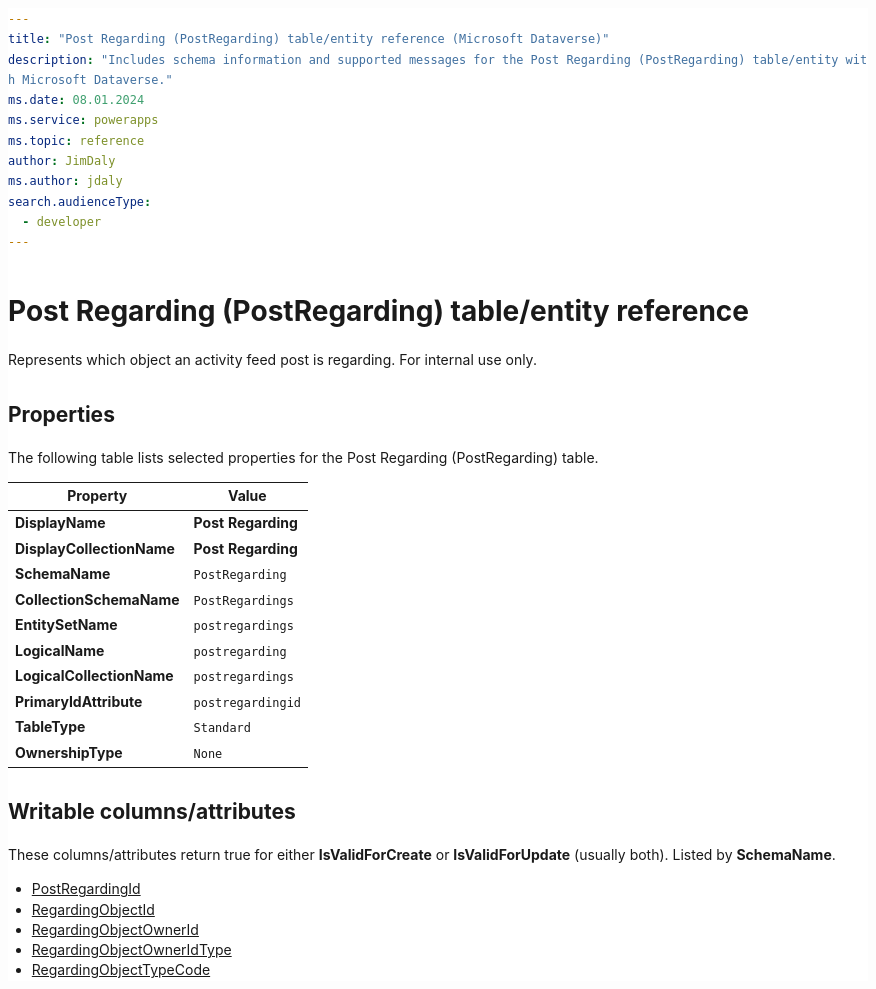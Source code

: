 ```yaml
---
title: "Post Regarding (PostRegarding) table/entity reference (Microsoft Dataverse)"
description: "Includes schema information and supported messages for the Post Regarding (PostRegarding) table/entity with Microsoft Dataverse."
ms.date: 08.01.2024
ms.service: powerapps
ms.topic: reference
author: JimDaly
ms.author: jdaly
search.audienceType: 
  - developer
---
```


# Post Regarding (PostRegarding) table/entity reference

Represents which object an activity feed post is regarding. For internal use only.

## Properties

The following table lists selected properties for the Post Regarding (PostRegarding) table.

|Property|Value|
| --- | --- |
| **DisplayName** | **Post Regarding** |
| **DisplayCollectionName** | **Post Regarding** |
| **SchemaName** | `PostRegarding` |
| **CollectionSchemaName** | `PostRegardings` |
| **EntitySetName** | `postregardings`|
| **LogicalName** | `postregarding` |
| **LogicalCollectionName** | `postregardings` |
| **PrimaryIdAttribute** | `postregardingid` |
| **TableType** | `Standard` |
| **OwnershipType** | `None` |

## Writable columns/attributes

These columns/attributes return true for either **IsValidForCreate** or **IsValidForUpdate** (usually both). Listed by **SchemaName**.

- [PostRegardingId](#BKMK_PostRegardingId)
- [RegardingObjectId](#BKMK_RegardingObjectId)
- [RegardingObjectOwnerId](#BKMK_RegardingObjectOwnerId)
- [RegardingObjectOwnerIdType](#BKMK_RegardingObjectOwnerIdType)
- [RegardingObjectTypeCode](#BKMK_RegardingObjectTypeCode)
